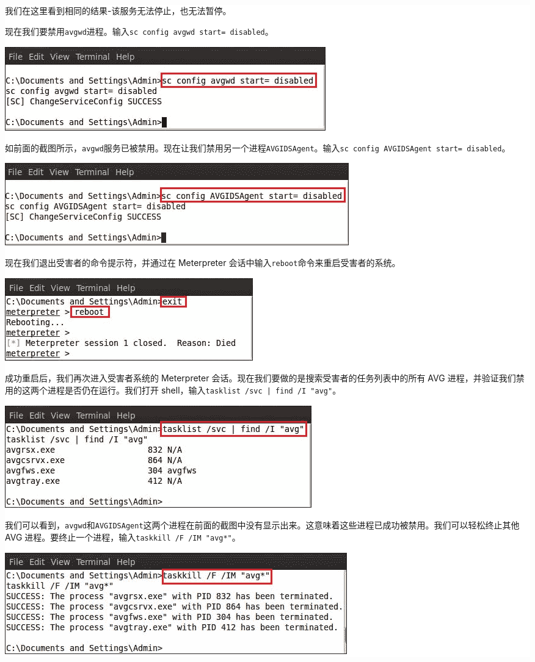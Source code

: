 我们在这里看到相同的结果-该服务无法停止，也无法暂停。

现在我们要禁用`avgwd`进程。输入`sc config avgwd start= disabled`。

![杀毒软件杀死和日志删除](img/3589_09_23.jpg)

如前面的截图所示，`avgwd`服务已被禁用。现在让我们禁用另一个进程`AVGIDSAgent`。输入`sc config AVGIDSAgent start= disabled`。

![杀毒软件杀死和日志删除](img/3589_09_24.jpg)

现在我们退出受害者的命令提示符，并通过在 Meterpreter 会话中输入`reboot`命令来重启受害者的系统。

![杀毒软件杀死和日志删除](img/3589_09_25.jpg)

成功重启后，我们再次进入受害者系统的 Meterpreter 会话。现在我们要做的是搜索受害者的任务列表中的所有 AVG 进程，并验证我们禁用的这两个进程是否仍在运行。我们打开 shell，输入`tasklist /svc | find /I "avg"`。

![杀毒软件杀死和日志删除](img/3589_09_26.jpg)

我们可以看到，`avgwd`和`AVGIDSAgent`这两个进程在前面的截图中没有显示出来。这意味着这些进程已成功被禁用。我们可以轻松终止其他 AVG 进程。要终止一个进程，输入`taskkill /F /IM "avg*"`。

![杀毒软件杀死和日志删除](img/3589_09_27.jpg)
